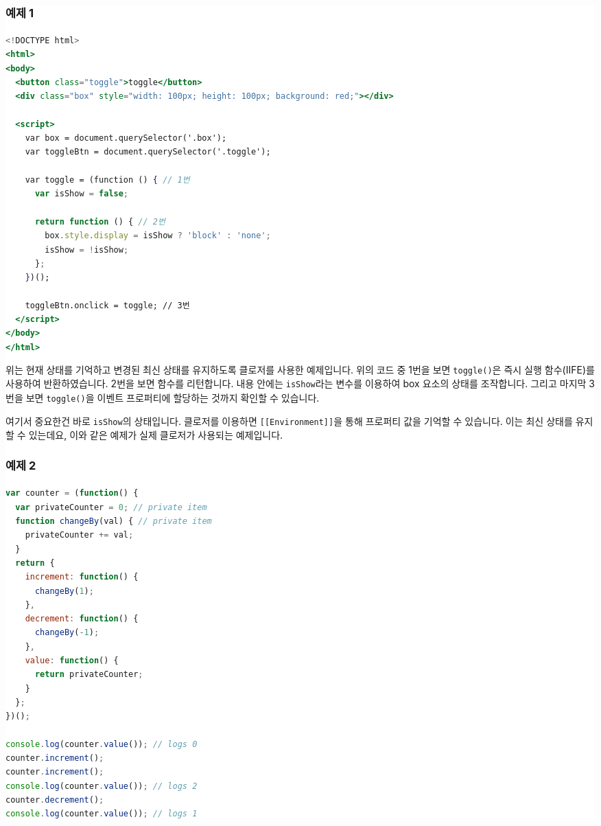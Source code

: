 ### 예제 1

```jsx
<!DOCTYPE html>
<html>
<body>
  <button class="toggle">toggle</button>
  <div class="box" style="width: 100px; height: 100px; background: red;"></div>

  <script>
    var box = document.querySelector('.box');
    var toggleBtn = document.querySelector('.toggle');

    var toggle = (function () { // 1번
      var isShow = false;

      return function () { // 2번
        box.style.display = isShow ? 'block' : 'none';
        isShow = !isShow;
      };
    })();

    toggleBtn.onclick = toggle; // 3번
  </script>
</body>
</html>
```

위는 현재 상태를 기억하고 변경된 최신 상태를 유지하도록 클로저를 사용한 예제입니다. 위의 코드 중 1번을 보면 `toggle()`은 즉시 실행 함수(IIFE)를 사용하여 반환하였습니다. 2번을 보면 함수를 리턴합니다. 내용 안에는 `isShow`라는 변수를 이용하여 box 요소의 상태를 조작합니다. 그리고 마지막 3번을 보면 `toggle()`을 이벤트 프로퍼티에 할당하는 것까지 확인할 수 있습니다.

여기서 중요한건 바로 `isShow`의 상태입니다. 클로저를 이용하면 `[[Environment]]`을 통해 프로퍼티 값을 기억할 수 있습니다. 이는 최신 상태를 유지할 수 있는데요, 이와 같은 예제가 실제 클로저가 사용되는 예제입니다.

### 예제 2

```jsx
var counter = (function() {
  var privateCounter = 0; // private item
  function changeBy(val) { // private item
    privateCounter += val;
  }
  return {
    increment: function() {
      changeBy(1);
    },
    decrement: function() {
      changeBy(-1);
    },
    value: function() {
      return privateCounter;
    }
  };
})();

console.log(counter.value()); // logs 0
counter.increment();
counter.increment();
console.log(counter.value()); // logs 2
counter.decrement();
console.log(counter.value()); // logs 1
```
